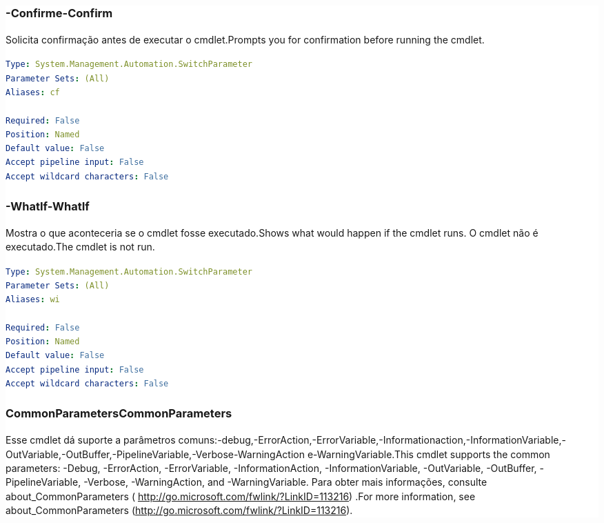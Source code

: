 ### <span data-ttu-id="5f6ef-140">-Confirme</span><span class="sxs-lookup"><span data-stu-id="5f6ef-140">-Confirm</span></span>
<span data-ttu-id="5f6ef-141">Solicita confirmação antes de executar o cmdlet.</span><span class="sxs-lookup"><span data-stu-id="5f6ef-141">Prompts you for confirmation before running the cmdlet.</span></span>

```yaml
Type: System.Management.Automation.SwitchParameter
Parameter Sets: (All)
Aliases: cf

Required: False
Position: Named
Default value: False
Accept pipeline input: False
Accept wildcard characters: False
```

### <span data-ttu-id="5f6ef-142">-WhatIf</span><span class="sxs-lookup"><span data-stu-id="5f6ef-142">-WhatIf</span></span>
<span data-ttu-id="5f6ef-143">Mostra o que aconteceria se o cmdlet fosse executado.</span><span class="sxs-lookup"><span data-stu-id="5f6ef-143">Shows what would happen if the cmdlet runs.</span></span>
<span data-ttu-id="5f6ef-144">O cmdlet não é executado.</span><span class="sxs-lookup"><span data-stu-id="5f6ef-144">The cmdlet is not run.</span></span>

```yaml
Type: System.Management.Automation.SwitchParameter
Parameter Sets: (All)
Aliases: wi

Required: False
Position: Named
Default value: False
Accept pipeline input: False
Accept wildcard characters: False
```

### <span data-ttu-id="5f6ef-145">CommonParameters</span><span class="sxs-lookup"><span data-stu-id="5f6ef-145">CommonParameters</span></span>
<span data-ttu-id="5f6ef-146">Esse cmdlet dá suporte a parâmetros comuns:-debug,-ErrorAction,-ErrorVariable,-Informationaction,-InformationVariable,-OutVariable,-OutBuffer,-PipelineVariable,-Verbose-WarningAction e-WarningVariable.</span><span class="sxs-lookup"><span data-stu-id="5f6ef-146">This cmdlet supports the common parameters: -Debug, -ErrorAction, -ErrorVariable, -InformationAction, -InformationVariable, -OutVariable, -OutBuffer, -PipelineVariable, -Verbose, -WarningAction, and -WarningVariable.</span></span> <span data-ttu-id="5f6ef-147">Para obter mais informações, consulte about_CommonParameters ( http://go.microsoft.com/fwlink/?LinkID=113216) .</span><span class="sxs-lookup"><span data-stu-id="5f6ef-147">For more information, see about_CommonParameters (http://go.microsoft.com/fwlink/?LinkID=113216).</span></span>
